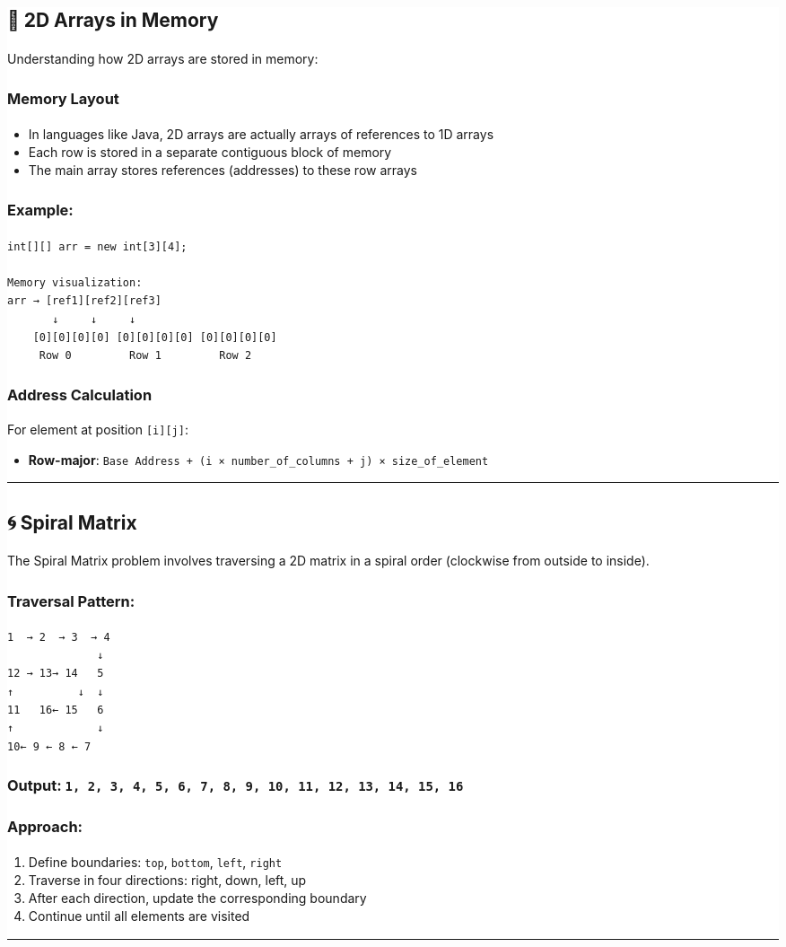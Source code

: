 
## 💾 2D Arrays in Memory

Understanding how 2D arrays are stored in memory:

### Memory Layout
- In languages like Java, 2D arrays are actually arrays of references to 1D arrays
- Each row is stored in a separate contiguous block of memory
- The main array stores references (addresses) to these row arrays

### Example:
```
int[][] arr = new int[3][4];

Memory visualization:
arr → [ref1][ref2][ref3]
       ↓     ↓     ↓
    [0][0][0][0] [0][0][0][0] [0][0][0][0]
     Row 0         Row 1         Row 2
```

### Address Calculation
For element at position `[i][j]`:
- **Row-major**: `Base Address + (i × number_of_columns + j) × size_of_element`

---

## 🌀 Spiral Matrix

The Spiral Matrix problem involves traversing a 2D matrix in a spiral order (clockwise from outside to inside).

### Traversal Pattern:
```
1  → 2  → 3  → 4
              ↓
12 → 13→ 14   5
↑          ↓  ↓
11   16← 15   6
↑             ↓
10← 9 ← 8 ← 7
```

### Output: `1, 2, 3, 4, 5, 6, 7, 8, 9, 10, 11, 12, 13, 14, 15, 16`

### Approach:
1. Define boundaries: `top`, `bottom`, `left`, `right`
2. Traverse in four directions: right, down, left, up
3. After each direction, update the corresponding boundary
4. Continue until all elements are visited

---